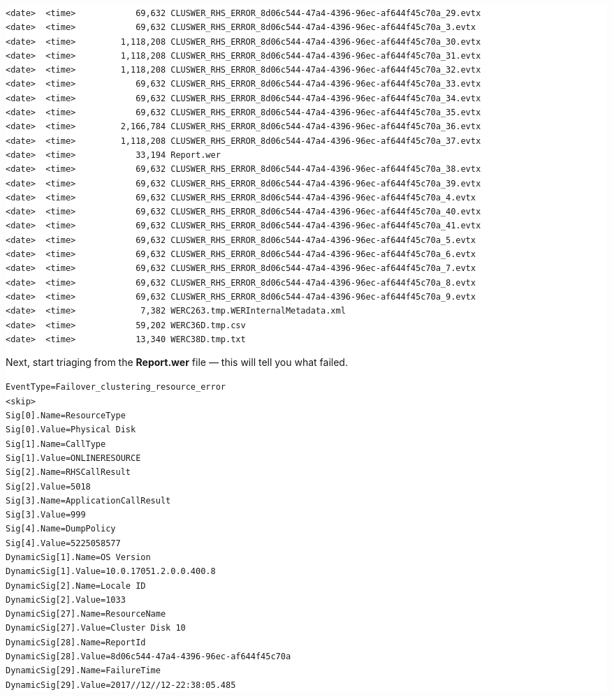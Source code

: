```
<date>  <time>            69,632 CLUSWER_RHS_ERROR_8d06c544-47a4-4396-96ec-af644f45c70a_29.evtx
<date>  <time>            69,632 CLUSWER_RHS_ERROR_8d06c544-47a4-4396-96ec-af644f45c70a_3.evtx
<date>  <time>         1,118,208 CLUSWER_RHS_ERROR_8d06c544-47a4-4396-96ec-af644f45c70a_30.evtx
<date>  <time>         1,118,208 CLUSWER_RHS_ERROR_8d06c544-47a4-4396-96ec-af644f45c70a_31.evtx
<date>  <time>         1,118,208 CLUSWER_RHS_ERROR_8d06c544-47a4-4396-96ec-af644f45c70a_32.evtx
<date>  <time>            69,632 CLUSWER_RHS_ERROR_8d06c544-47a4-4396-96ec-af644f45c70a_33.evtx
<date>  <time>            69,632 CLUSWER_RHS_ERROR_8d06c544-47a4-4396-96ec-af644f45c70a_34.evtx
<date>  <time>            69,632 CLUSWER_RHS_ERROR_8d06c544-47a4-4396-96ec-af644f45c70a_35.evtx
<date>  <time>         2,166,784 CLUSWER_RHS_ERROR_8d06c544-47a4-4396-96ec-af644f45c70a_36.evtx
<date>  <time>         1,118,208 CLUSWER_RHS_ERROR_8d06c544-47a4-4396-96ec-af644f45c70a_37.evtx
<date>  <time>            33,194 Report.wer
<date>  <time>            69,632 CLUSWER_RHS_ERROR_8d06c544-47a4-4396-96ec-af644f45c70a_38.evtx
<date>  <time>            69,632 CLUSWER_RHS_ERROR_8d06c544-47a4-4396-96ec-af644f45c70a_39.evtx
<date>  <time>            69,632 CLUSWER_RHS_ERROR_8d06c544-47a4-4396-96ec-af644f45c70a_4.evtx
<date>  <time>            69,632 CLUSWER_RHS_ERROR_8d06c544-47a4-4396-96ec-af644f45c70a_40.evtx
<date>  <time>            69,632 CLUSWER_RHS_ERROR_8d06c544-47a4-4396-96ec-af644f45c70a_41.evtx
<date>  <time>            69,632 CLUSWER_RHS_ERROR_8d06c544-47a4-4396-96ec-af644f45c70a_5.evtx
<date>  <time>            69,632 CLUSWER_RHS_ERROR_8d06c544-47a4-4396-96ec-af644f45c70a_6.evtx
<date>  <time>            69,632 CLUSWER_RHS_ERROR_8d06c544-47a4-4396-96ec-af644f45c70a_7.evtx
<date>  <time>            69,632 CLUSWER_RHS_ERROR_8d06c544-47a4-4396-96ec-af644f45c70a_8.evtx
<date>  <time>            69,632 CLUSWER_RHS_ERROR_8d06c544-47a4-4396-96ec-af644f45c70a_9.evtx
<date>  <time>             7,382 WERC263.tmp.WERInternalMetadata.xml
<date>  <time>            59,202 WERC36D.tmp.csv
<date>  <time>            13,340 WERC38D.tmp.txt
```

Next, start triaging from the **Report.wer** file — this will tell you what failed.

```
EventType=Failover_clustering_resource_error
<skip>
Sig[0].Name=ResourceType
Sig[0].Value=Physical Disk
Sig[1].Name=CallType
Sig[1].Value=ONLINERESOURCE
Sig[2].Name=RHSCallResult
Sig[2].Value=5018
Sig[3].Name=ApplicationCallResult
Sig[3].Value=999
Sig[4].Name=DumpPolicy
Sig[4].Value=5225058577
DynamicSig[1].Name=OS Version
DynamicSig[1].Value=10.0.17051.2.0.0.400.8
DynamicSig[2].Name=Locale ID
DynamicSig[2].Value=1033
DynamicSig[27].Name=ResourceName
DynamicSig[27].Value=Cluster Disk 10
DynamicSig[28].Name=ReportId
DynamicSig[28].Value=8d06c544-47a4-4396-96ec-af644f45c70a
DynamicSig[29].Name=FailureTime
DynamicSig[29].Value=2017//12//12-22:38:05.485
```
